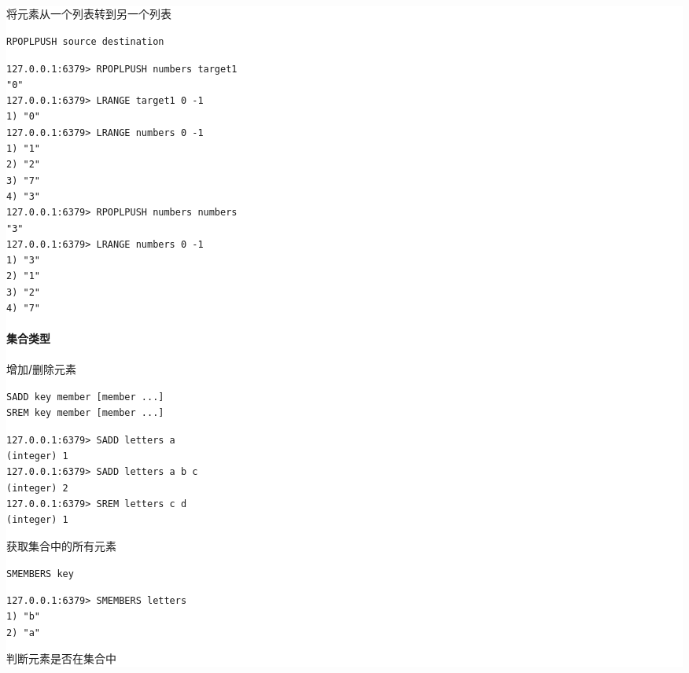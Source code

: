 将元素从一个列表转到另一个列表

~~~
RPOPLPUSH source destination
~~~

~~~
127.0.0.1:6379> RPOPLPUSH numbers target1
"0"
127.0.0.1:6379> LRANGE target1 0 -1
1) "0"
127.0.0.1:6379> LRANGE numbers 0 -1
1) "1"
2) "2"
3) "7"
4) "3"
127.0.0.1:6379> RPOPLPUSH numbers numbers
"3"
127.0.0.1:6379> LRANGE numbers 0 -1
1) "3"
2) "1"
3) "2"
4) "7"
~~~

 

#### 集合类型

增加/删除元素

~~~
SADD key member [member ...]
SREM key member [member ...]
~~~

~~~
127.0.0.1:6379> SADD letters a
(integer) 1
127.0.0.1:6379> SADD letters a b c
(integer) 2
127.0.0.1:6379> SREM letters c d
(integer) 1
~~~

获取集合中的所有元素

~~~
SMEMBERS key
~~~

~~~
127.0.0.1:6379> SMEMBERS letters
1) "b"
2) "a"
~~~

判断元素是否在集合中
